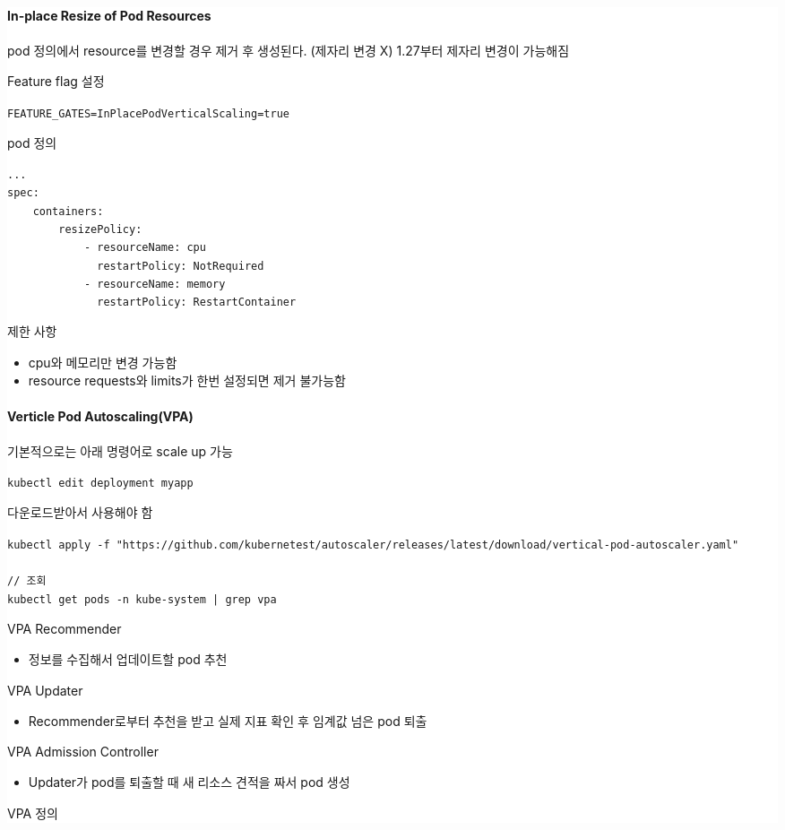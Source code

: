 #### In-place Resize of Pod Resources

pod 정의에서 resource를 변경할 경우 제거 후 생성된다. (제자리 변경 X)
1.27부터 제자리 변경이 가능해짐

Feature flag 설정

```
FEATURE_GATES=InPlacePodVerticalScaling=true
```

pod 정의

```
...
spec:
	containers:
    	resizePolicy:
        	- resourceName: cpu
              restartPolicy: NotRequired
            - resourceName: memory
              restartPolicy: RestartContainer
```

제한 사항

- cpu와 메모리만 변경 가능함
- resource requests와 limits가 한번 설정되면 제거 불가능함

#### Verticle Pod Autoscaling(VPA)

기본적으로는 아래 명령어로 scale up 가능

```
kubectl edit deployment myapp
```

다운로드받아서 사용해야 함

```
kubectl apply -f "https://github.com/kubernetest/autoscaler/releases/latest/download/vertical-pod-autoscaler.yaml"

// 조회
kubectl get pods -n kube-system | grep vpa
```

VPA Recommender

- 정보를 수집해서 업데이트할 pod 추천

VPA Updater

- Recommender로부터 추천을 받고 실제 지표 확인 후 임계값 넘은 pod 퇴출

VPA Admission Controller

- Updater가 pod를 퇴출할 때 새 리소스 견적을 짜서 pod 생성

VPA 정의
